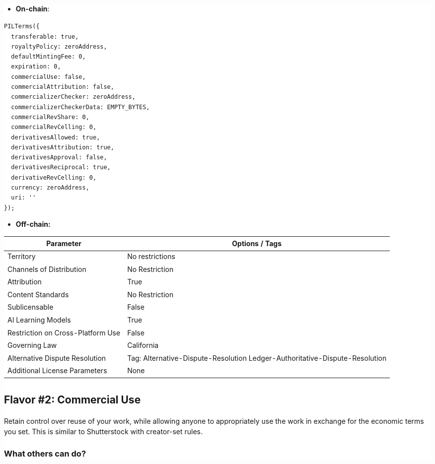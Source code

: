 - **On-chain**:

```sol Solidity
PILTerms({
  transferable: true,
  royaltyPolicy: zeroAddress,
  defaultMintingFee: 0,
  expiration: 0,
  commercialUse: false,
  commercialAttribution: false,
  commercializerChecker: zeroAddress,
  commercializerCheckerData: EMPTY_BYTES,
  commercialRevShare: 0,
  commercialRevCelling: 0,
  derivativesAllowed: true,
  derivativesAttribution: true,
  derivativesApproval: false,
  derivativesReciprocal: true,
  derivativeRevCelling: 0,
  currency: zeroAddress,
  uri: ''
});
```

- **Off-chain:**

| Parameter                         | Options / Tags                                                              |
| --------------------------------- | --------------------------------------------------------------------------- |
| Territory                         | No restrictions                                                             |
| Channels of Distribution          | No Restriction                                                              |
| Attribution                       | True                                                                        |
| Content Standards                 | No Restriction                                                              |
| Sublicensable                     | False                                                                       |
| AI Learning Models                | True                                                                        |
| Restriction on Cross-Platform Use | False                                                                       |
| Governing Law                     | California                                                                  |
| Alternative Dispute Resolution    | Tag: Alternative-Dispute-Resolution Ledger-Authoritative-Dispute-Resolution |
| Additional License Parameters     | None                                                                        |

## Flavor #2: Commercial Use

Retain control over reuse of your work, while allowing anyone to appropriately use the work in exchange for the economic terms you set. This is similar to Shutterstock with creator-set rules.

### What others can do?
